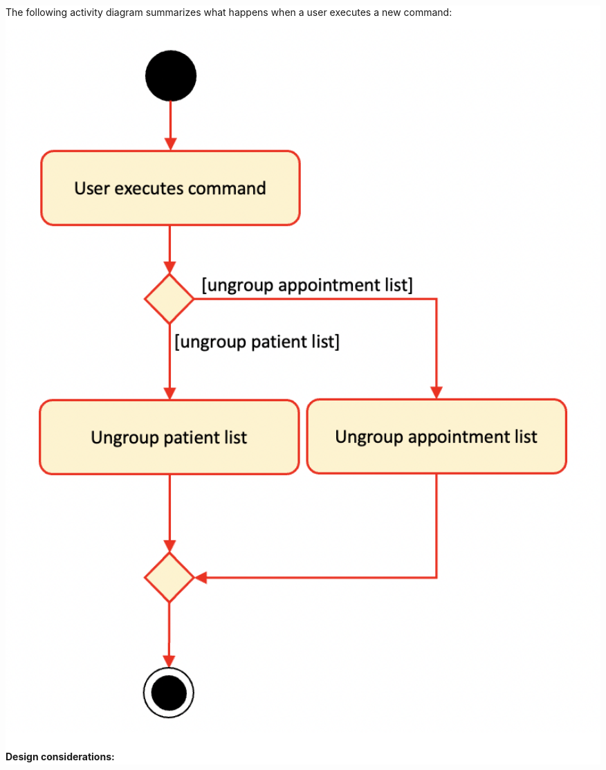 The following activity diagram summarizes what happens when a user executes a new command:

<img src="images/UngroupCommand.png" width="1000" />

#### Design considerations:
